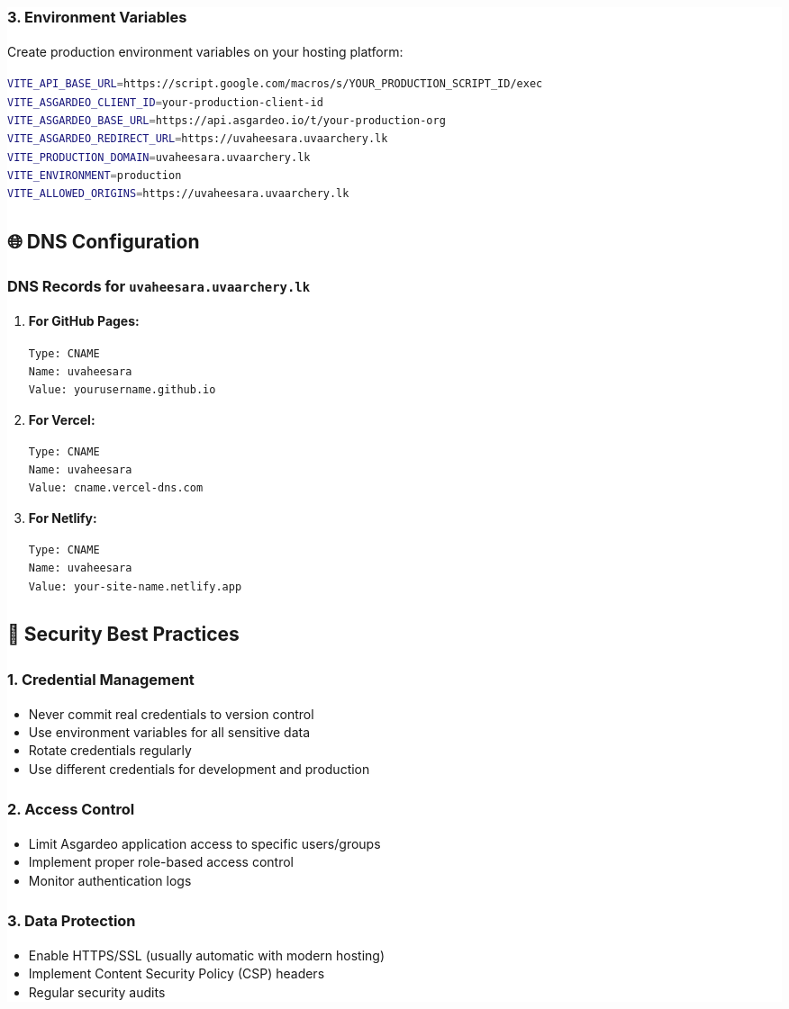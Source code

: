 ### 3. Environment Variables

Create production environment variables on your hosting platform:

```bash
VITE_API_BASE_URL=https://script.google.com/macros/s/YOUR_PRODUCTION_SCRIPT_ID/exec
VITE_ASGARDEO_CLIENT_ID=your-production-client-id
VITE_ASGARDEO_BASE_URL=https://api.asgardeo.io/t/your-production-org
VITE_ASGARDEO_REDIRECT_URL=https://uvaheesara.uvaarchery.lk
VITE_PRODUCTION_DOMAIN=uvaheesara.uvaarchery.lk
VITE_ENVIRONMENT=production
VITE_ALLOWED_ORIGINS=https://uvaheesara.uvaarchery.lk
```

## 🌐 DNS Configuration

### DNS Records for `uvaheesara.uvaarchery.lk`

1. **For GitHub Pages:**
   ```
   Type: CNAME
   Name: uvaheesara
   Value: yourusername.github.io
   ```

2. **For Vercel:**
   ```
   Type: CNAME
   Name: uvaheesara
   Value: cname.vercel-dns.com
   ```

3. **For Netlify:**
   ```
   Type: CNAME
   Name: uvaheesara
   Value: your-site-name.netlify.app
   ```

## 🔐 Security Best Practices

### 1. Credential Management
- Never commit real credentials to version control
- Use environment variables for all sensitive data
- Rotate credentials regularly
- Use different credentials for development and production

### 2. Access Control
- Limit Asgardeo application access to specific users/groups
- Implement proper role-based access control
- Monitor authentication logs

### 3. Data Protection
- Enable HTTPS/SSL (usually automatic with modern hosting)
- Implement Content Security Policy (CSP) headers
- Regular security audits
